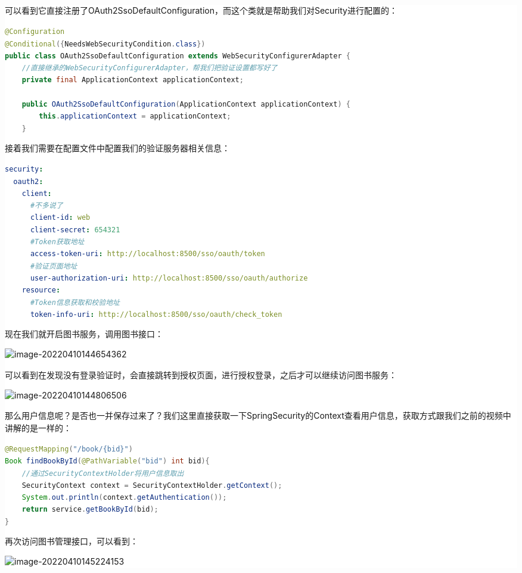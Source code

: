 可以看到它直接注册了OAuth2SsoDefaultConfiguration，而这个类就是帮助我们对Security进行配置的：

```java
@Configuration
@Conditional({NeedsWebSecurityCondition.class})
public class OAuth2SsoDefaultConfiguration extends WebSecurityConfigurerAdapter {
  	//直接继承的WebSecurityConfigurerAdapter，帮我们把验证设置都写好了
    private final ApplicationContext applicationContext;

    public OAuth2SsoDefaultConfiguration(ApplicationContext applicationContext) {
        this.applicationContext = applicationContext;
    }
```

接着我们需要在配置文件中配置我们的验证服务器相关信息：

```yaml
security:
  oauth2:
    client:
      #不多说了
      client-id: web
      client-secret: 654321
      #Token获取地址
      access-token-uri: http://localhost:8500/sso/oauth/token
      #验证页面地址
      user-authorization-uri: http://localhost:8500/sso/oauth/authorize
    resource:
      #Token信息获取和校验地址
      token-info-uri: http://localhost:8500/sso/oauth/check_token
```

现在我们就开启图书服务，调用图书接口：

![image-20220410144654362](https://tva1.sinaimg.cn/large/e6c9d24ely1h14mj9etfuj22730u0q8o.jpg)

可以看到在发现没有登录验证时，会直接跳转到授权页面，进行授权登录，之后才可以继续访问图书服务：

![image-20220410144806506](https://tva1.sinaimg.cn/large/e6c9d24ely1h14mkinbbyj219806mjs1.jpg)

那么用户信息呢？是否也一并保存过来了？我们这里直接获取一下SpringSecurity的Context查看用户信息，获取方式跟我们之前的视频中讲解的是一样的：

```java
@RequestMapping("/book/{bid}")
Book findBookById(@PathVariable("bid") int bid){
  	//通过SecurityContextHolder将用户信息取出
    SecurityContext context = SecurityContextHolder.getContext();
    System.out.println(context.getAuthentication());
    return service.getBookById(bid);
}
```

再次访问图书管理接口，可以看到：

![image-20220410145224153](https://tva1.sinaimg.cn/large/e6c9d24ely1h14moza8zuj220k01adge.jpg)
